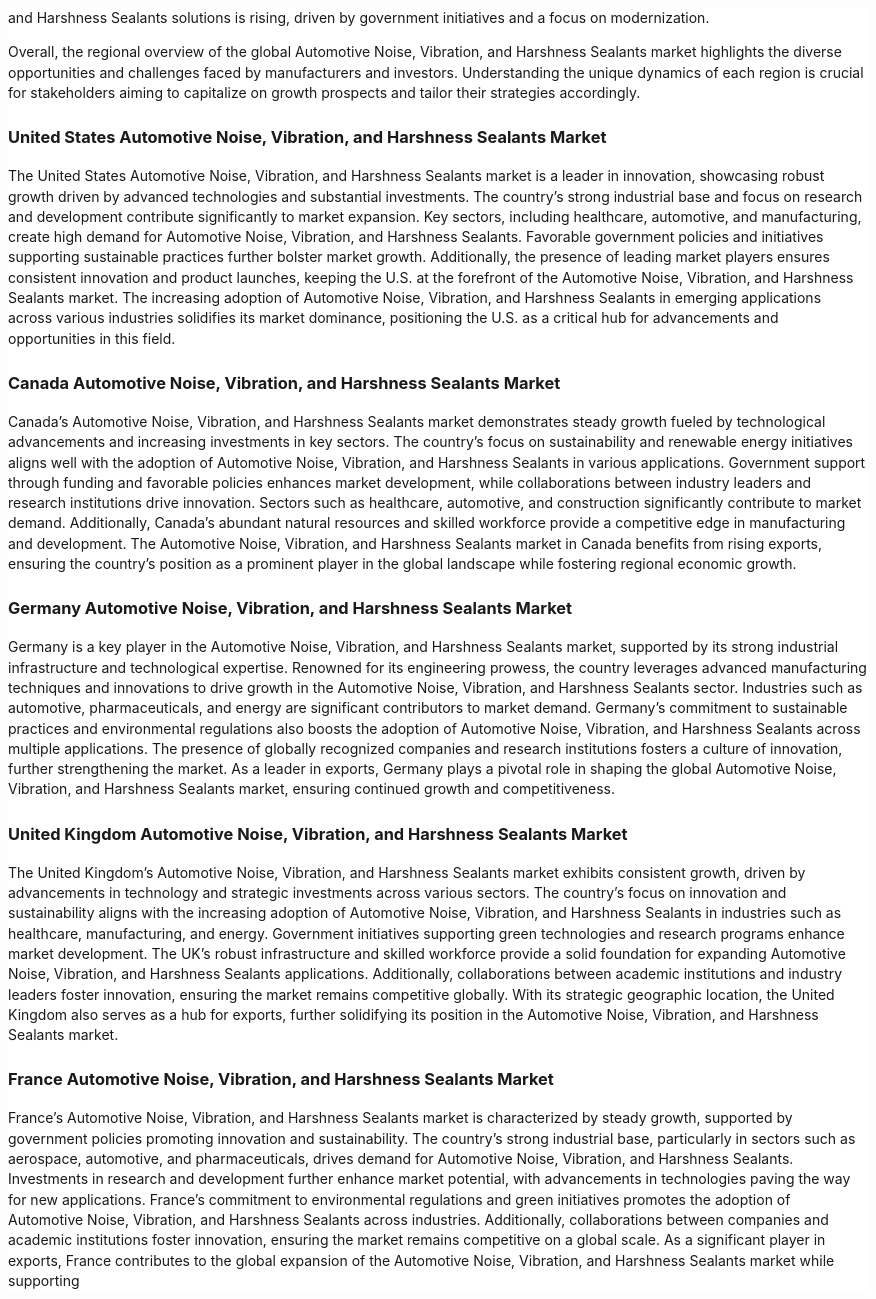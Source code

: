 and Harshness Sealants solutions is rising, driven by government initiatives and a focus on modernization.</p><p>Overall, the regional overview of the global Automotive Noise, Vibration, and Harshness Sealants market highlights the diverse opportunities and challenges faced by manufacturers and investors. Understanding the unique dynamics of each region is crucial for stakeholders aiming to capitalize on growth prospects and tailor their strategies accordingly.</p><h3>United States Automotive Noise, Vibration, and Harshness Sealants Market</h3><p>The United States Automotive Noise, Vibration, and Harshness Sealants market is a leader in innovation, showcasing robust growth driven by advanced technologies and substantial investments. The country&rsquo;s strong industrial base and focus on research and development contribute significantly to market expansion. Key sectors, including healthcare, automotive, and manufacturing, create high demand for Automotive Noise, Vibration, and Harshness Sealants. Favorable government policies and initiatives supporting sustainable practices further bolster market growth. Additionally, the presence of leading market players ensures consistent innovation and product launches, keeping the U.S. at the forefront of the Automotive Noise, Vibration, and Harshness Sealants market. The increasing adoption of Automotive Noise, Vibration, and Harshness Sealants in emerging applications across various industries solidifies its market dominance, positioning the U.S. as a critical hub for advancements and opportunities in this field.</p><h3>Canada Automotive Noise, Vibration, and Harshness Sealants Market</h3><p>Canada&rsquo;s Automotive Noise, Vibration, and Harshness Sealants market demonstrates steady growth fueled by technological advancements and increasing investments in key sectors. The country&rsquo;s focus on sustainability and renewable energy initiatives aligns well with the adoption of Automotive Noise, Vibration, and Harshness Sealants in various applications. Government support through funding and favorable policies enhances market development, while collaborations between industry leaders and research institutions drive innovation. Sectors such as healthcare, automotive, and construction significantly contribute to market demand. Additionally, Canada&rsquo;s abundant natural resources and skilled workforce provide a competitive edge in manufacturing and development. The Automotive Noise, Vibration, and Harshness Sealants market in Canada benefits from rising exports, ensuring the country&rsquo;s position as a prominent player in the global landscape while fostering regional economic growth.</p><h3>Germany Automotive Noise, Vibration, and Harshness Sealants Market</h3><p>Germany is a key player in the Automotive Noise, Vibration, and Harshness Sealants market, supported by its strong industrial infrastructure and technological expertise. Renowned for its engineering prowess, the country leverages advanced manufacturing techniques and innovations to drive growth in the Automotive Noise, Vibration, and Harshness Sealants sector. Industries such as automotive, pharmaceuticals, and energy are significant contributors to market demand. Germany&rsquo;s commitment to sustainable practices and environmental regulations also boosts the adoption of Automotive Noise, Vibration, and Harshness Sealants across multiple applications. The presence of globally recognized companies and research institutions fosters a culture of innovation, further strengthening the market. As a leader in exports, Germany plays a pivotal role in shaping the global Automotive Noise, Vibration, and Harshness Sealants market, ensuring continued growth and competitiveness.</p><h3>United Kingdom Automotive Noise, Vibration, and Harshness Sealants Market</h3><p>The United Kingdom&rsquo;s Automotive Noise, Vibration, and Harshness Sealants market exhibits consistent growth, driven by advancements in technology and strategic investments across various sectors. The country&rsquo;s focus on innovation and sustainability aligns with the increasing adoption of Automotive Noise, Vibration, and Harshness Sealants in industries such as healthcare, manufacturing, and energy. Government initiatives supporting green technologies and research programs enhance market development. The UK&rsquo;s robust infrastructure and skilled workforce provide a solid foundation for expanding Automotive Noise, Vibration, and Harshness Sealants applications. Additionally, collaborations between academic institutions and industry leaders foster innovation, ensuring the market remains competitive globally. With its strategic geographic location, the United Kingdom also serves as a hub for exports, further solidifying its position in the Automotive Noise, Vibration, and Harshness Sealants market.</p><h3>France Automotive Noise, Vibration, and Harshness Sealants Market</h3><p>France&rsquo;s Automotive Noise, Vibration, and Harshness Sealants market is characterized by steady growth, supported by government policies promoting innovation and sustainability. The country&rsquo;s strong industrial base, particularly in sectors such as aerospace, automotive, and pharmaceuticals, drives demand for Automotive Noise, Vibration, and Harshness Sealants. Investments in research and development further enhance market potential, with advancements in technologies paving the way for new applications. France&rsquo;s commitment to environmental regulations and green initiatives promotes the adoption of Automotive Noise, Vibration, and Harshness Sealants across industries. Additionally, collaborations between companies and academic institutions foster innovation, ensuring the market remains competitive on a global scale. As a significant player in exports, France contributes to the global expansion of the Automotive Noise, Vibration, and Harshness Sealants market while supporting